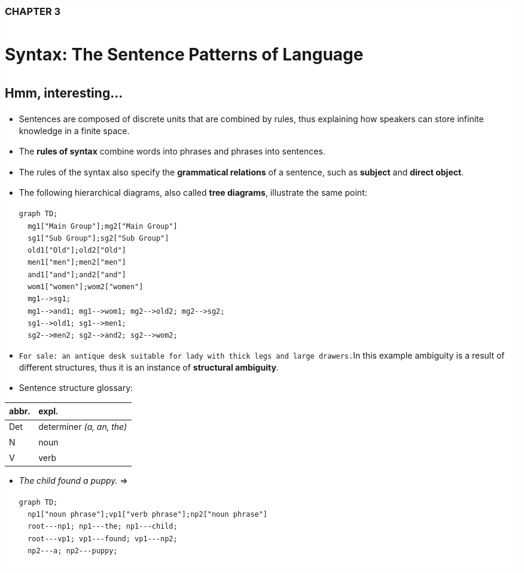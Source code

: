 ### CHAPTER 3

# Syntax: The Sentence Patterns of Language

## Hmm, interesting...

- Sentences are composed of discrete units that are combined by rules, thus explaining how speakers can store infinite knowledge in a finite space.

- The **rules of syntax** combine words into phrases and phrases into sentences.

- The rules of the syntax also specify the **grammatical relations** of a sentence, such as **subject** and **direct object**.

- The following hierarchical diagrams, also called **tree diagrams**, illustrate the same point:

  ```mermaid
  graph TD;
  	mg1["Main Group"];mg2["Main Group"]
  	sg1["Sub Group"];sg2["Sub Group"]
  	old1["Old"];old2["Old"]
  	men1["men"];men2["men"]
  	and1["and"];and2["and"]
  	wom1["women"];wom2["women"]
  	mg1-->sg1; 
  	mg1-->and1; mg1-->wom1;	mg2-->old2; mg2-->sg2;
  	sg1-->old1; sg1-->men1;
  	sg2-->men2; sg2-->and2; sg2-->wom2;
  ```

- `For sale: an antique desk suitable for lady with thick legs and large drawers.`In this example ambiguity is a result of different structures, thus it is an instance of **structural ambiguity**.

- Sentence structure glossary:

| abbr. | expl.                     |
| ----- | :------------------------ |
| Det   | determiner _(a, an, the)_ |
| N     | noun                      |
| V     | verb                      |

- _The child found a puppy._ =>

  ```mermaid
  graph TD;
  	np1["noun phrase"];vp1["verb phrase"];np2["noun phrase"]
  	root---np1; np1---the; np1---child;
  	root---vp1; vp1---found; vp1---np2;
  	np2---a; np2---puppy;
  	
  
  ```
